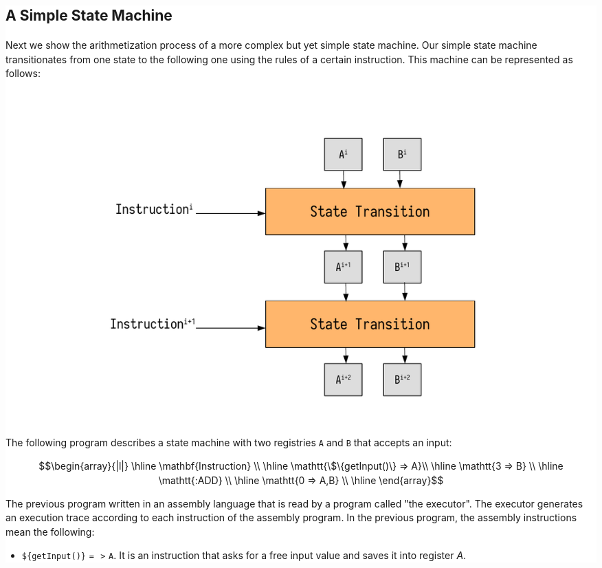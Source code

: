 ## A Simple State Machine

Next we show the arithmetization process of a more complex but yet simple state machine. Our simple state machine transitionates from one state to the following one using the rules of a certain instruction. This machine can be represented as follows:

![image](figures/simple-state-machine-overview.pdf.png)

The following program describes a state machine with two registries $\mathtt{A}$ and $\mathtt{B}$ that accepts an input:

$$\begin{array}{|l|}
\hline
\mathbf{Instruction} \\ \hline
\mathtt{\$\{getInput()\} => A}\\ \hline
\mathtt{3 => B} \\ \hline
\mathtt{:ADD} \\ \hline
\mathtt{0 => A,B} \\ \hline
\end{array}$$

The previous program written in an assembly language that is
read by a program called "the executor".
The executor generates an execution trace according to each instruction of 
the assembly program.
In the previous program, the assembly instructions mean the following:

-  $\mathtt{\$\{getInput()\} => A}$. It is an instruction that asks for a free input value and saves it into register $A$.
